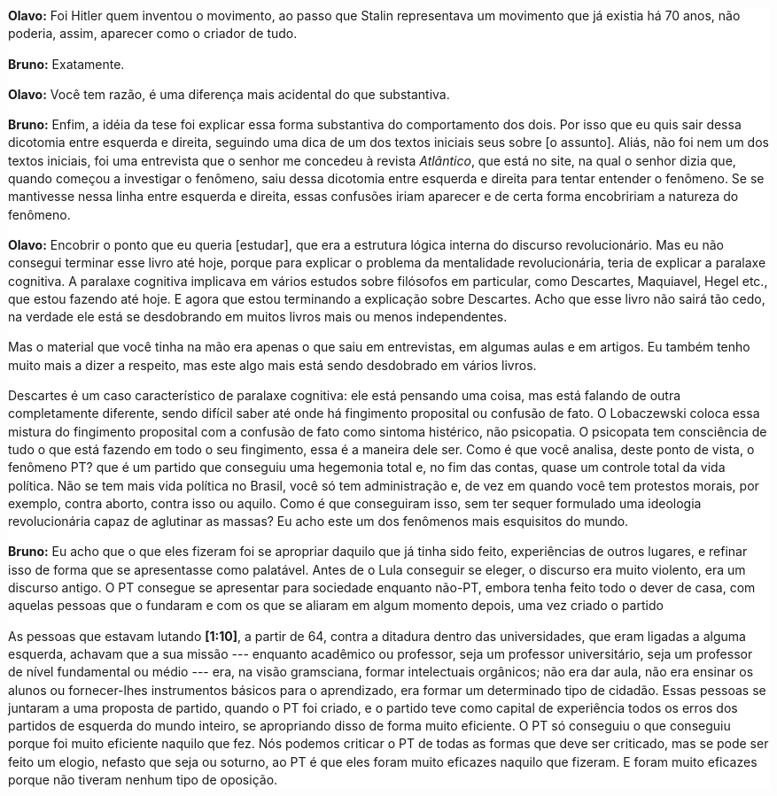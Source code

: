 **Olavo:** Foi Hitler quem inventou o movimento, ao passo que Stalin representava um movimento que já existia há 70 anos, não poderia, assim, aparecer como o criador de tudo.

**Bruno:** Exatamente.

**Olavo:** Você tem razão, é uma diferença mais acidental do que substantiva.

**Bruno:** Enfim, a idéia da tese foi explicar essa forma substantiva do comportamento dos dois. Por isso que eu quis sair dessa dicotomia entre esquerda e direita, seguindo uma dica de um dos textos iniciais seus sobre \[o assunto\]. Aliás, não foi nem um dos textos iniciais, foi uma entrevista que o senhor me concedeu à revista *Atlântico*, que está no site, na qual o senhor dizia que, quando começou a investigar o fenômeno, saiu dessa dicotomia entre esquerda e direita para tentar entender o fenômeno. Se se mantivesse nessa linha entre esquerda e direita, essas confusões iriam aparecer e de certa forma encobririam a natureza do fenômeno.

**Olavo:** Encobrir o ponto que eu queria \[estudar\], que era a estrutura lógica interna do discurso revolucionário. Mas eu não consegui terminar esse livro até hoje, porque para explicar o problema da mentalidade revolucionária, teria de explicar a paralaxe cognitiva. A paralaxe cognitiva implicava em vários estudos sobre filósofos em particular, como Descartes, Maquiavel, Hegel etc., que estou fazendo até hoje. E agora que estou terminando a explicação sobre Descartes. Acho que esse livro não sairá tão cedo, na verdade ele está se desdobrando em muitos livros mais ou menos independentes.

Mas o material que você tinha na mão era apenas o que saiu em entrevistas, em algumas aulas e em artigos. Eu também tenho muito mais a dizer a respeito, mas este algo mais está sendo desdobrado em vários livros.

Descartes é um caso característico de paralaxe cognitiva: ele está pensando uma coisa, mas está falando de outra completamente diferente, sendo difícil saber até onde há fingimento proposital ou confusão de fato. O Lobaczewski coloca essa mistura do fingimento proposital com a confusão de fato como sintoma histérico, não psicopatia. O psicopata tem consciência de tudo o que está fazendo em todo o seu fingimento, essa é a maneira dele ser. Como é que você analisa, deste ponto de vista, o fenômeno PT? que é um partido que conseguiu uma hegemonia total e, no fim das contas, quase um controle total da vida política. Não se tem mais vida política no Brasil, você só tem administração e, de vez em quando você tem protestos morais, por exemplo, contra aborto, contra isso ou aquilo. Como é que conseguiram isso, sem ter sequer formulado uma ideologia revolucionária capaz de aglutinar as massas? Eu acho este um dos fenômenos mais esquisitos do mundo.

**Bruno:** Eu acho que o que eles fizeram foi se apropriar daquilo que já tinha sido feito, experiências de outros lugares, e refinar isso de forma que se apresentasse como palatável. Antes de o Lula conseguir se eleger, o discurso era muito violento, era um discurso antigo. O PT consegue se apresentar para sociedade enquanto não-PT, embora tenha feito todo o dever de casa, com aquelas pessoas que o fundaram e com os que se aliaram em algum momento depois, uma vez criado o partido

As pessoas que estavam lutando **\[1:10\]**, a partir de 64, contra a ditadura dentro das universidades, que eram ligadas a alguma esquerda, achavam que a sua missão --- enquanto acadêmico ou professor, seja um professor universitário, seja um professor de nível fundamental ou médio --- era, na visão gramsciana, formar intelectuais orgânicos; não era dar aula, não era ensinar os alunos ou fornecer-lhes instrumentos básicos para o aprendizado, era formar um determinado tipo de cidadão. Essas pessoas se juntaram a uma proposta de partido, quando o PT foi criado, e o partido teve como capital de experiência todos os erros dos partidos de esquerda do mundo inteiro, se apropriando disso de forma muito eficiente. O PT só conseguiu o que conseguiu porque foi muito eficiente naquilo que fez. Nós podemos criticar o PT de todas as formas que deve ser criticado, mas se pode ser feito um elogio, nefasto que seja ou soturno, ao PT é que eles foram muito eficazes naquilo que fizeram. E foram muito eficazes porque não tiveram nenhum tipo de oposição.


[^1]: Quando o prof. Olavo diz: "O problema que até hoje se discute sobre mente e corpo, mostra que não é fácil distinguir o que é **o sujeito**", ele está falando de um ente concreto, real, existente; como em "somos **o sujeito** do conhecimento e que elas são **o objeto**", do parágrafo seguinte. Por isso omiti o artigo da frase "A simples dificuldade de fazer essa análise mostra que **sujeito e objeto** não existem como substâncias", em que, acredito, ele está se referindo a conceitos abstratos, como em "a distinção de sujeito e objeto é algo que se dá dentro do ser", também do parágrafo seguinte. (N. do Revisor)
[^2]: Na aula, o prof. Olavo da uma entonação de pergunta, mas aqui optei em usar uma afirmação, pois ele está representando a tese idealista, expressando como se ele acreditasse nela; até que em seguida afirma ser um equívoco, assumindo seu ponto de vista contrário ao do idealismo. (N. do Revisor)
[^3]: "Nenhum deles" é referente ao Catolicismo, protestantismo e gnosticismo (N. do Revisor).
[^4]: Cf. O 1º parágrafo da página 5. O estudo em questão foi publicado com o título *Visões de Descartes*, pela Vide Editorial (N. do Revisor).
[^5]: Com "mesmo que já não seja mais uma utopia política", o Bruno que dizer que a utopia se realiza com a tomada do poder, com a concentração do poder tal como o grupo revolucionário havia planejado. Porém, a idéia de mudar a natureza permanece utópica. A aparente contradição é explicada pelo prof. Olavo no parágrafo seguinte. (N. do Revisor)
[^6]: O tempo verbal dos fatos deste parágrafo teve de ser totalmente reformulado, para que o sentido ficasse claro, sem que o sentido do raciocínio do B. G. fosse prejudicado (N. do Revisor)
[^7]: O B. G. está falando do proletariado, a quem a ideologia socialista/comunista promete libertar da exploração capitalista. A Rússia czarista era predominantemente rural (N. do Revisor.)
[^8]: Aqui o prof. Olavo muda de assunto e cita em tom irônico o que, segundo ele, seu antigo editor em *O Globo* disse certa vez (N. do Revisor).